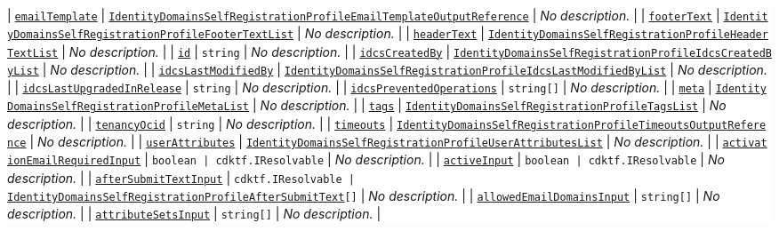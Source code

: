 | <code><a href="#rhizo-co-terraform-provider-oci.identityDomainsSelfRegistrationProfile.IdentityDomainsSelfRegistrationProfile.property.emailTemplate">emailTemplate</a></code> | <code><a href="#rhizo-co-terraform-provider-oci.identityDomainsSelfRegistrationProfile.IdentityDomainsSelfRegistrationProfileEmailTemplateOutputReference">IdentityDomainsSelfRegistrationProfileEmailTemplateOutputReference</a></code> | *No description.* |
| <code><a href="#rhizo-co-terraform-provider-oci.identityDomainsSelfRegistrationProfile.IdentityDomainsSelfRegistrationProfile.property.footerText">footerText</a></code> | <code><a href="#rhizo-co-terraform-provider-oci.identityDomainsSelfRegistrationProfile.IdentityDomainsSelfRegistrationProfileFooterTextList">IdentityDomainsSelfRegistrationProfileFooterTextList</a></code> | *No description.* |
| <code><a href="#rhizo-co-terraform-provider-oci.identityDomainsSelfRegistrationProfile.IdentityDomainsSelfRegistrationProfile.property.headerText">headerText</a></code> | <code><a href="#rhizo-co-terraform-provider-oci.identityDomainsSelfRegistrationProfile.IdentityDomainsSelfRegistrationProfileHeaderTextList">IdentityDomainsSelfRegistrationProfileHeaderTextList</a></code> | *No description.* |
| <code><a href="#rhizo-co-terraform-provider-oci.identityDomainsSelfRegistrationProfile.IdentityDomainsSelfRegistrationProfile.property.id">id</a></code> | <code>string</code> | *No description.* |
| <code><a href="#rhizo-co-terraform-provider-oci.identityDomainsSelfRegistrationProfile.IdentityDomainsSelfRegistrationProfile.property.idcsCreatedBy">idcsCreatedBy</a></code> | <code><a href="#rhizo-co-terraform-provider-oci.identityDomainsSelfRegistrationProfile.IdentityDomainsSelfRegistrationProfileIdcsCreatedByList">IdentityDomainsSelfRegistrationProfileIdcsCreatedByList</a></code> | *No description.* |
| <code><a href="#rhizo-co-terraform-provider-oci.identityDomainsSelfRegistrationProfile.IdentityDomainsSelfRegistrationProfile.property.idcsLastModifiedBy">idcsLastModifiedBy</a></code> | <code><a href="#rhizo-co-terraform-provider-oci.identityDomainsSelfRegistrationProfile.IdentityDomainsSelfRegistrationProfileIdcsLastModifiedByList">IdentityDomainsSelfRegistrationProfileIdcsLastModifiedByList</a></code> | *No description.* |
| <code><a href="#rhizo-co-terraform-provider-oci.identityDomainsSelfRegistrationProfile.IdentityDomainsSelfRegistrationProfile.property.idcsLastUpgradedInRelease">idcsLastUpgradedInRelease</a></code> | <code>string</code> | *No description.* |
| <code><a href="#rhizo-co-terraform-provider-oci.identityDomainsSelfRegistrationProfile.IdentityDomainsSelfRegistrationProfile.property.idcsPreventedOperations">idcsPreventedOperations</a></code> | <code>string[]</code> | *No description.* |
| <code><a href="#rhizo-co-terraform-provider-oci.identityDomainsSelfRegistrationProfile.IdentityDomainsSelfRegistrationProfile.property.meta">meta</a></code> | <code><a href="#rhizo-co-terraform-provider-oci.identityDomainsSelfRegistrationProfile.IdentityDomainsSelfRegistrationProfileMetaList">IdentityDomainsSelfRegistrationProfileMetaList</a></code> | *No description.* |
| <code><a href="#rhizo-co-terraform-provider-oci.identityDomainsSelfRegistrationProfile.IdentityDomainsSelfRegistrationProfile.property.tags">tags</a></code> | <code><a href="#rhizo-co-terraform-provider-oci.identityDomainsSelfRegistrationProfile.IdentityDomainsSelfRegistrationProfileTagsList">IdentityDomainsSelfRegistrationProfileTagsList</a></code> | *No description.* |
| <code><a href="#rhizo-co-terraform-provider-oci.identityDomainsSelfRegistrationProfile.IdentityDomainsSelfRegistrationProfile.property.tenancyOcid">tenancyOcid</a></code> | <code>string</code> | *No description.* |
| <code><a href="#rhizo-co-terraform-provider-oci.identityDomainsSelfRegistrationProfile.IdentityDomainsSelfRegistrationProfile.property.timeouts">timeouts</a></code> | <code><a href="#rhizo-co-terraform-provider-oci.identityDomainsSelfRegistrationProfile.IdentityDomainsSelfRegistrationProfileTimeoutsOutputReference">IdentityDomainsSelfRegistrationProfileTimeoutsOutputReference</a></code> | *No description.* |
| <code><a href="#rhizo-co-terraform-provider-oci.identityDomainsSelfRegistrationProfile.IdentityDomainsSelfRegistrationProfile.property.userAttributes">userAttributes</a></code> | <code><a href="#rhizo-co-terraform-provider-oci.identityDomainsSelfRegistrationProfile.IdentityDomainsSelfRegistrationProfileUserAttributesList">IdentityDomainsSelfRegistrationProfileUserAttributesList</a></code> | *No description.* |
| <code><a href="#rhizo-co-terraform-provider-oci.identityDomainsSelfRegistrationProfile.IdentityDomainsSelfRegistrationProfile.property.activationEmailRequiredInput">activationEmailRequiredInput</a></code> | <code>boolean \| cdktf.IResolvable</code> | *No description.* |
| <code><a href="#rhizo-co-terraform-provider-oci.identityDomainsSelfRegistrationProfile.IdentityDomainsSelfRegistrationProfile.property.activeInput">activeInput</a></code> | <code>boolean \| cdktf.IResolvable</code> | *No description.* |
| <code><a href="#rhizo-co-terraform-provider-oci.identityDomainsSelfRegistrationProfile.IdentityDomainsSelfRegistrationProfile.property.afterSubmitTextInput">afterSubmitTextInput</a></code> | <code>cdktf.IResolvable \| <a href="#rhizo-co-terraform-provider-oci.identityDomainsSelfRegistrationProfile.IdentityDomainsSelfRegistrationProfileAfterSubmitText">IdentityDomainsSelfRegistrationProfileAfterSubmitText</a>[]</code> | *No description.* |
| <code><a href="#rhizo-co-terraform-provider-oci.identityDomainsSelfRegistrationProfile.IdentityDomainsSelfRegistrationProfile.property.allowedEmailDomainsInput">allowedEmailDomainsInput</a></code> | <code>string[]</code> | *No description.* |
| <code><a href="#rhizo-co-terraform-provider-oci.identityDomainsSelfRegistrationProfile.IdentityDomainsSelfRegistrationProfile.property.attributeSetsInput">attributeSetsInput</a></code> | <code>string[]</code> | *No description.* |